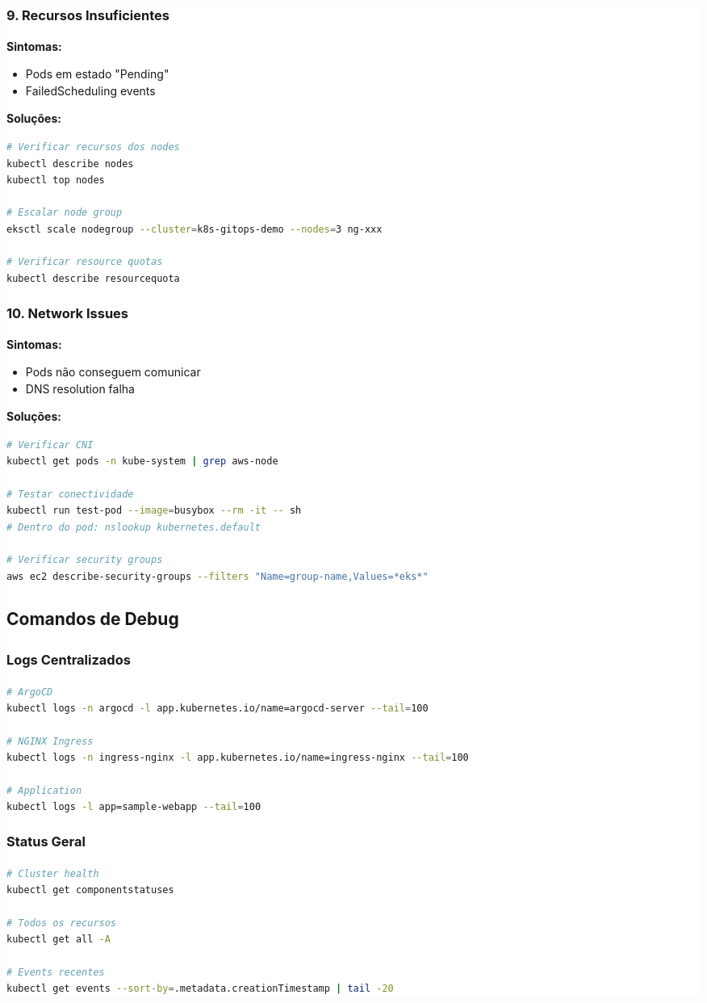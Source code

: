 ### 9. Recursos Insuficientes

**Sintomas:**
- Pods em estado "Pending"
- FailedScheduling events

**Soluções:**
```bash
# Verificar recursos dos nodes
kubectl describe nodes
kubectl top nodes

# Escalar node group
eksctl scale nodegroup --cluster=k8s-gitops-demo --nodes=3 ng-xxx

# Verificar resource quotas
kubectl describe resourcequota
```

### 10. Network Issues

**Sintomas:**
- Pods não conseguem comunicar
- DNS resolution falha

**Soluções:**
```bash
# Verificar CNI
kubectl get pods -n kube-system | grep aws-node

# Testar conectividade
kubectl run test-pod --image=busybox --rm -it -- sh
# Dentro do pod: nslookup kubernetes.default

# Verificar security groups
aws ec2 describe-security-groups --filters "Name=group-name,Values=*eks*"
```

## Comandos de Debug

### Logs Centralizados
```bash
# ArgoCD
kubectl logs -n argocd -l app.kubernetes.io/name=argocd-server --tail=100

# NGINX Ingress
kubectl logs -n ingress-nginx -l app.kubernetes.io/name=ingress-nginx --tail=100

# Application
kubectl logs -l app=sample-webapp --tail=100
```

### Status Geral
```bash
# Cluster health
kubectl get componentstatuses

# Todos os recursos
kubectl get all -A

# Events recentes
kubectl get events --sort-by=.metadata.creationTimestamp | tail -20
```
